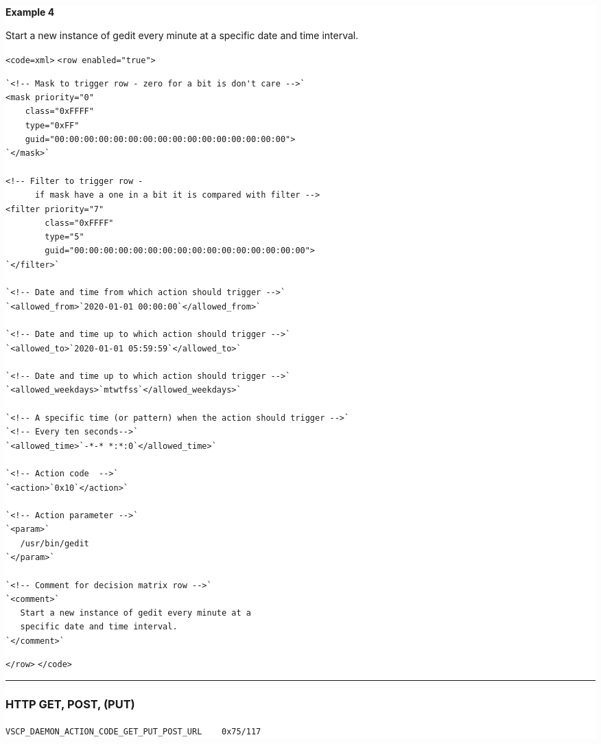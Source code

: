 **Example 4**

Start a new instance of gedit every minute at a specific date and time interval.

`<code=xml>`
`<row enabled="true">`

    `<!-- Mask to trigger row - zero for a bit is don't care -->`
    <mask priority="0" 
        class="0xFFFF" 
        type="0xFF" 
        guid="00:00:00:00:00:00:00:00:00:00:00:00:00:00:00:00">
    `</mask>` 	
    
    <!-- Filter to trigger row - 
          if mask have a one in a bit it is compared with filter -->
    <filter priority="7" 
            class="0xFFFF" 
            type="5" 
            guid="00:00:00:00:00:00:00:00:00:00:00:00:00:00:00:00">
    `</filter>`          		
	
    `<!-- Date and time from which action should trigger -->`
    `<allowed_from>`2020-01-01 00:00:00`</allowed_from>`          		
	
    `<!-- Date and time up to which action should trigger -->`
    `<allowed_to>`2020-01-01 05:59:59`</allowed_to>`          		

    `<!-- Date and time up to which action should trigger -->`
    `<allowed_weekdays>`mtwtfss`</allowed_weekdays>`          		
	
    `<!-- A specific time (or pattern) when the action should trigger -->`
    `<!-- Every ten seconds-->` 
    `<allowed_time>`-*-* *:*:0`</allowed_time>` 			
		       			
    `<!-- Action code  -->`         
    `<action>`0x10`</action>`          		
	
    `<!-- Action parameter -->`
    `<param>`
       /usr/bin/gedit
    `</param>`       
       
    `<!-- Comment for decision matrix row -->`         
    `<comment>`
       Start a new instance of gedit every minute at a
       specific date and time interval.
    `</comment>`     

`</row>`
`</code>`

----

###  HTTP GET, POST, (PUT)

`VSCP_DAEMON_ACTION_CODE_GET_PUT_POST_URL    0x75/117`
